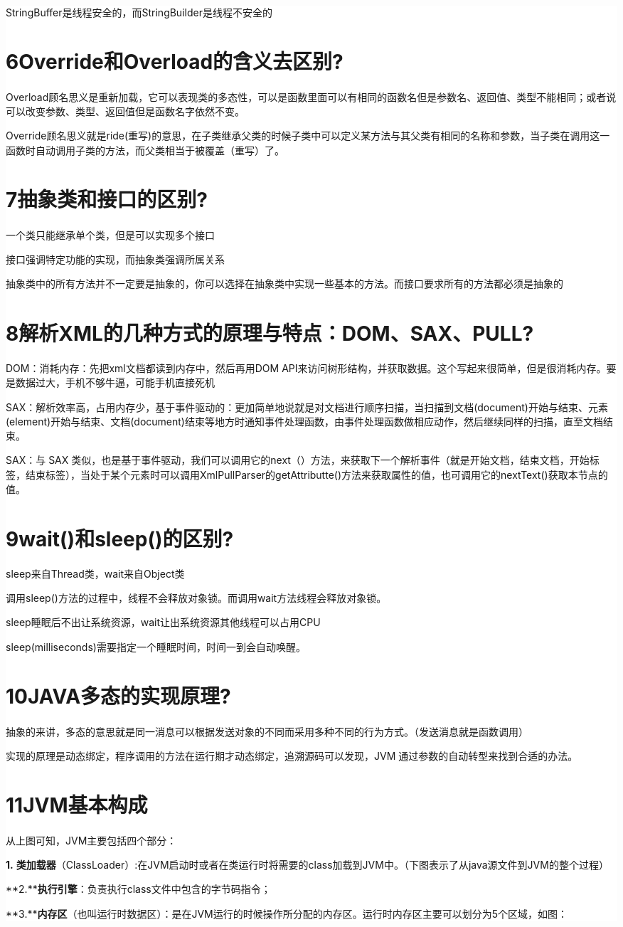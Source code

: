 StringBuffer是线程安全的，而StringBuilder是线程不安全的

# 6Override和Overload的含义去区别?

Overload顾名思义是重新加载，它可以表现类的多态性，可以是函数里面可以有相同的函数名但是参数名、返回值、类型不能相同；或者说可以改变参数、类型、返回值但是函数名字依然不变。

Override顾名思义就是ride(重写)的意思，在子类继承父类的时候子类中可以定义某方法与其父类有相同的名称和参数，当子类在调用这一函数时自动调用子类的方法，而父类相当于被覆盖（重写）了。

# 7抽象类和接口的区别?

一个类只能继承单个类，但是可以实现多个接口

接口强调特定功能的实现，而抽象类强调所属关系

抽象类中的所有方法并不一定要是抽象的，你可以选择在抽象类中实现一些基本的方法。而接口要求所有的方法都必须是抽象的

# 8解析XML的几种方式的原理与特点：DOM、SAX、PULL?

DOM：消耗内存：先把xml文档都读到内存中，然后再用DOM API来访问树形结构，并获取数据。这个写起来很简单，但是很消耗内存。要是数据过大，手机不够牛逼，可能手机直接死机

SAX：解析效率高，占用内存少，基于事件驱动的：更加简单地说就是对文档进行顺序扫描，当扫描到文档(document)开始与结束、元素(element)开始与结束、文档(document)结束等地方时通知事件处理函数，由事件处理函数做相应动作，然后继续同样的扫描，直至文档结束。

SAX：与 SAX 类似，也是基于事件驱动，我们可以调用它的next（）方法，来获取下一个解析事件（就是开始文档，结束文档，开始标签，结束标签），当处于某个元素时可以调用XmlPullParser的getAttributte()方法来获取属性的值，也可调用它的nextText()获取本节点的值。

# 9wait()和sleep()的区别?

sleep来自Thread类，wait来自Object类

调用sleep()方法的过程中，线程不会释放对象锁。而调用wait方法线程会释放对象锁。

sleep睡眠后不出让系统资源，wait让出系统资源其他线程可以占用CPU

sleep(milliseconds)需要指定一个睡眠时间，时间一到会自动唤醒。

# 10JAVA多态的实现原理?

抽象的来讲，多态的意思就是同一消息可以根据发送对象的不同而采用多种不同的行为方式。（发送消息就是函数调用）

实现的原理是动态绑定，程序调用的方法在运行期才动态绑定，追溯源码可以发现，JVM 通过参数的自动转型来找到合适的办法。

# 11JVM基本构成

从上图可知，JVM主要包括四个部分：

**1.**   **类加载器**（ClassLoader）:在JVM启动时或者在类运行时将需要的class加载到JVM中。（下图表示了从java源文件到JVM的整个过程）



**2.****执行引擎**：负责执行class文件中包含的字节码指令；

**3.****内存区**（也叫运行时数据区）：是在JVM运行的时候操作所分配的内存区。运行时内存区主要可以划分为5个区域，如图：
